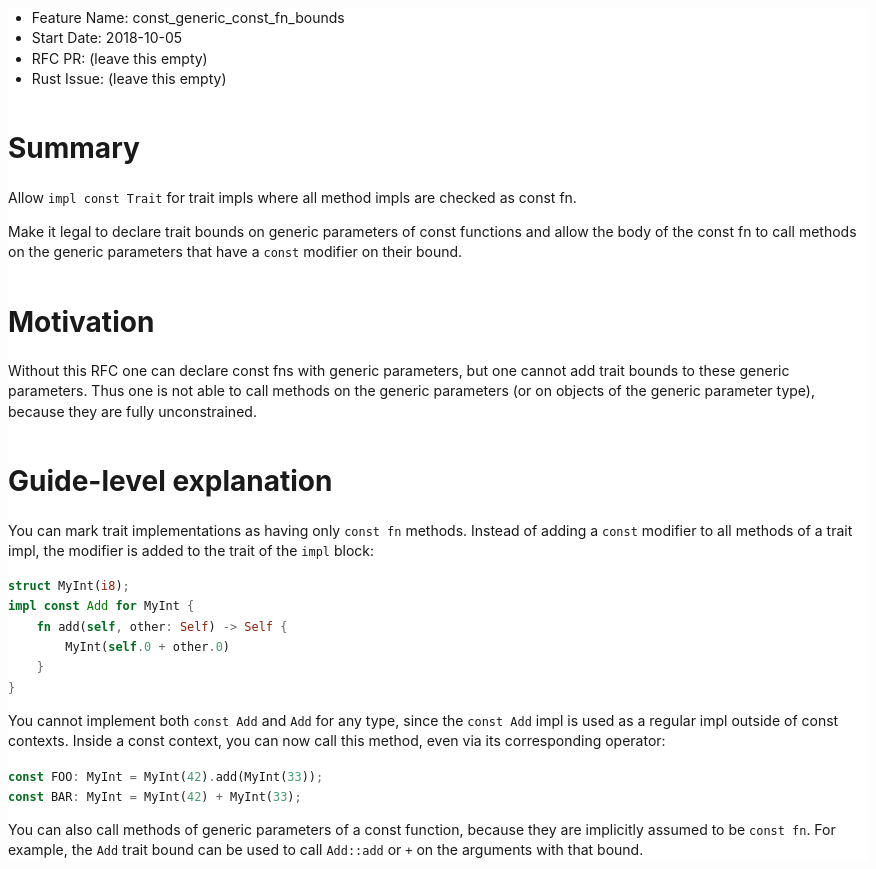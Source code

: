- Feature Name: const_generic_const_fn_bounds
- Start Date: 2018-10-05
- RFC PR: (leave this empty)
- Rust Issue: (leave this empty)

# Summary
[summary]: #summary

Allow `impl const Trait` for trait impls where all method impls are checked as const fn.

Make it legal to declare trait bounds on generic parameters of const functions and allow
the body of the const fn to call methods on the generic parameters that have a `const` modifier
on their bound.

# Motivation
[motivation]: #motivation

Without this RFC one can declare const fns with generic parameters, but one cannot add trait bounds to these
generic parameters. Thus one is not able to call methods on the generic parameters (or on objects of the
generic parameter type), because they are fully unconstrained.

# Guide-level explanation
[guide-level-explanation]: #guide-level-explanation

You can mark trait implementations as having only `const fn` methods.
Instead of adding a `const` modifier to all methods of a trait impl, the modifier is added to the trait
of the `impl` block:

```rust
struct MyInt(i8);
impl const Add for MyInt {
    fn add(self, other: Self) -> Self {
        MyInt(self.0 + other.0)
    }
}
```

You cannot implement both `const Add` and `Add` for any type, since the `const Add`
impl is used as a regular impl outside of const contexts. Inside a const context, you can now call
this method, even via its corresponding operator:

```rust
const FOO: MyInt = MyInt(42).add(MyInt(33));
const BAR: MyInt = MyInt(42) + MyInt(33);
```

You can also call methods of generic parameters of a const function, because they are implicitly assumed to be
`const fn`. For example, the `Add` trait bound can be used to call `Add::add` or `+` on the arguments
with that bound.


[reference-level-explanation]: #reference-level-explanation
[drawbacks]: #drawbacks
[rationale-and-alternatives]: #rationale-and-alternatives
[unresolved-questions]: #unresolved-questions